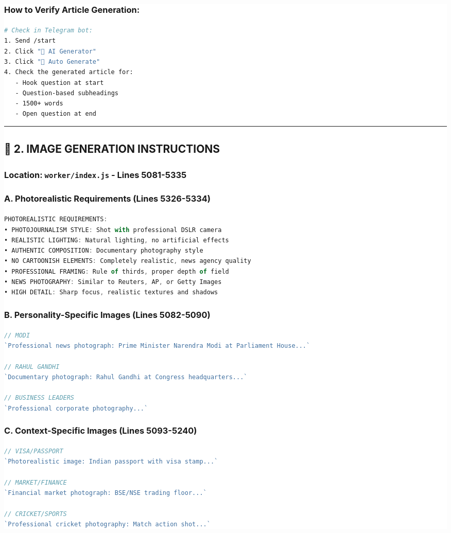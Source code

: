 ### How to Verify Article Generation:
```bash
# Check in Telegram bot:
1. Send /start
2. Click "🤖 AI Generator"
3. Click "🎯 Auto Generate"
4. Check the generated article for:
   - Hook question at start
   - Question-based subheadings
   - 1500+ words
   - Open question at end
```

---

## 🎨 2. IMAGE GENERATION INSTRUCTIONS

### Location: `worker/index.js` - Lines 5081-5335

### A. Photorealistic Requirements (Lines 5326-5334)
```javascript
PHOTOREALISTIC REQUIREMENTS:
• PHOTOJOURNALISM STYLE: Shot with professional DSLR camera
• REALISTIC LIGHTING: Natural lighting, no artificial effects
• AUTHENTIC COMPOSITION: Documentary photography style
• NO CARTOONISH ELEMENTS: Completely realistic, news agency quality
• PROFESSIONAL FRAMING: Rule of thirds, proper depth of field
• NEWS PHOTOGRAPHY: Similar to Reuters, AP, or Getty Images
• HIGH DETAIL: Sharp focus, realistic textures and shadows
```

### B. Personality-Specific Images (Lines 5082-5090)
```javascript
// MODI
`Professional news photograph: Prime Minister Narendra Modi at Parliament House...`

// RAHUL GANDHI
`Documentary photograph: Rahul Gandhi at Congress headquarters...`

// BUSINESS LEADERS
`Professional corporate photography...`
```

### C. Context-Specific Images (Lines 5093-5240)
```javascript
// VISA/PASSPORT
`Photorealistic image: Indian passport with visa stamp...`

// MARKET/FINANCE
`Financial market photograph: BSE/NSE trading floor...`

// CRICKET/SPORTS
`Professional cricket photography: Match action shot...`
```
